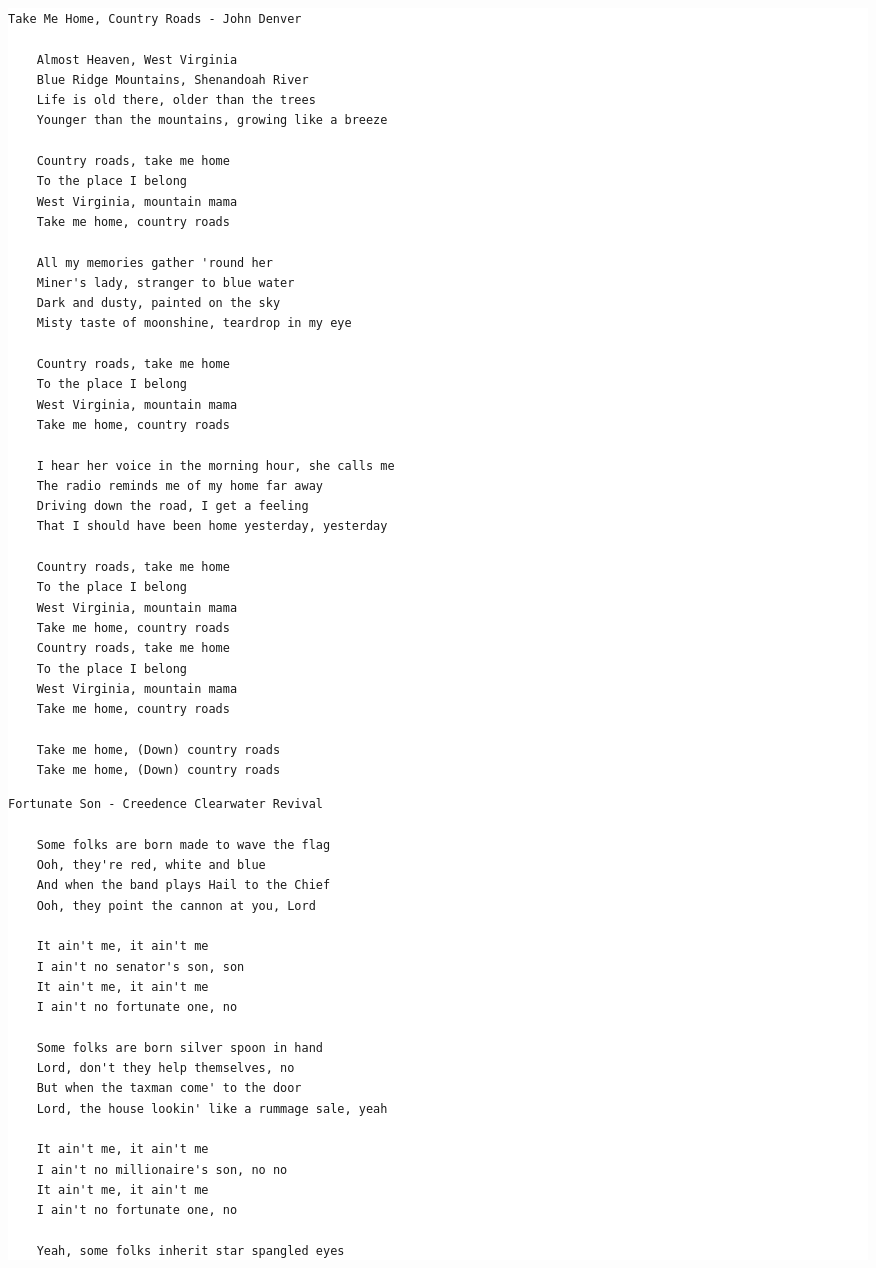 ```
Take Me Home, Country Roads - John Denver

    Almost Heaven, West Virginia
    Blue Ridge Mountains, Shenandoah River
    Life is old there, older than the trees
    Younger than the mountains, growing like a breeze

    Country roads, take me home
    To the place I belong
    West Virginia, mountain mama
    Take me home, country roads

    All my memories gather 'round her
    Miner's lady, stranger to blue water
    Dark and dusty, painted on the sky
    Misty taste of moonshine, teardrop in my eye

    Country roads, take me home
    To the place I belong
    West Virginia, mountain mama
    Take me home, country roads

    I hear her voice in the morning hour, she calls me
    The radio reminds me of my home far away
    Driving down the road, I get a feeling
    That I should have been home yesterday, yesterday

    Country roads, take me home
    To the place I belong
    West Virginia, mountain mama
    Take me home, country roads
    Country roads, take me home
    To the place I belong
    West Virginia, mountain mama
    Take me home, country roads

    Take me home, (Down) country roads
    Take me home, (Down) country roads
```

```
Fortunate Son - Creedence Clearwater Revival

    Some folks are born made to wave the flag
    Ooh, they're red, white and blue
    And when the band plays Hail to the Chief
    Ooh, they point the cannon at you, Lord

    It ain't me, it ain't me
    I ain't no senator's son, son
    It ain't me, it ain't me
    I ain't no fortunate one, no

    Some folks are born silver spoon in hand
    Lord, don't they help themselves, no
    But when the taxman come' to the door
    Lord, the house lookin' like a rummage sale, yeah

    It ain't me, it ain't me
    I ain't no millionaire's son, no no
    It ain't me, it ain't me
    I ain't no fortunate one, no

    Yeah, some folks inherit star spangled eyes
```